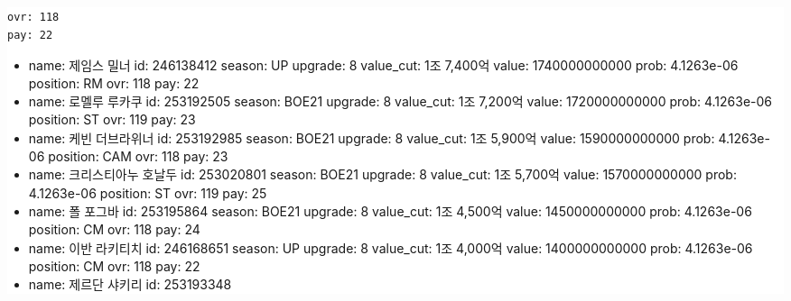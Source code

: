     ovr: 118
    pay: 22
  - name: 제임스 밀너
    id: 246138412
    season: UP
    upgrade: 8
    value_cut: 1조 7,400억
    value: 1740000000000
    prob: 4.1263e-06
    position: RM
    ovr: 118
    pay: 22
  - name: 로멜루 루카쿠
    id: 253192505
    season: BOE21
    upgrade: 8
    value_cut: 1조 7,200억
    value: 1720000000000
    prob: 4.1263e-06
    position: ST
    ovr: 119
    pay: 23
  - name: 케빈 더브라위너
    id: 253192985
    season: BOE21
    upgrade: 8
    value_cut: 1조 5,900억
    value: 1590000000000
    prob: 4.1263e-06
    position: CAM
    ovr: 118
    pay: 23
  - name: 크리스티아누 호날두
    id: 253020801
    season: BOE21
    upgrade: 8
    value_cut: 1조 5,700억
    value: 1570000000000
    prob: 4.1263e-06
    position: ST
    ovr: 119
    pay: 25
  - name: 폴 포그바
    id: 253195864
    season: BOE21
    upgrade: 8
    value_cut: 1조 4,500억
    value: 1450000000000
    prob: 4.1263e-06
    position: CM
    ovr: 118
    pay: 24
  - name: 이반 라키티치
    id: 246168651
    season: UP
    upgrade: 8
    value_cut: 1조 4,000억
    value: 1400000000000
    prob: 4.1263e-06
    position: CM
    ovr: 118
    pay: 22
  - name: 제르단 샤키리
    id: 253193348